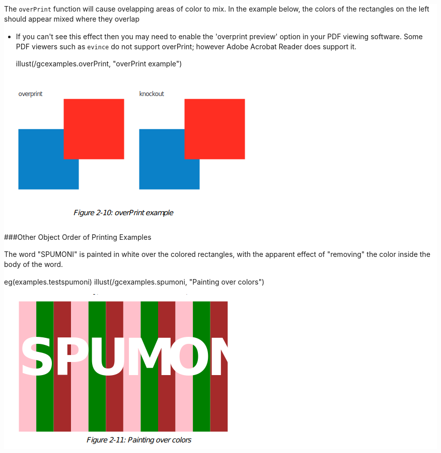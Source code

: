 

The `overPrint` function will cause ovelapping areas of color to mix. In the example
below, the colors of the rectangles on the left should appear mixed where they overlap
- If you can't see this effect then you may need to enable the 'overprint preview'
option in your PDF viewing software.  Some PDF viewers such as `evince` do not
support overPrint; however Adobe Acrobat Reader does support it.

	illust(/gcexamples.overPrint, "overPrint example")

![Image](images/chapter_2/Figure-2-10.png)

###Other Object Order of Printing Examples


The word "SPUMONI" is painted in white over the colored rectangles,
with the apparent effect of "removing" the color inside the body of
the word.


eg(examples.testspumoni)
	illust(/gcexamples.spumoni, "Painting over colors")

![Image](images/chapter_2/Figure-2-11.png)

